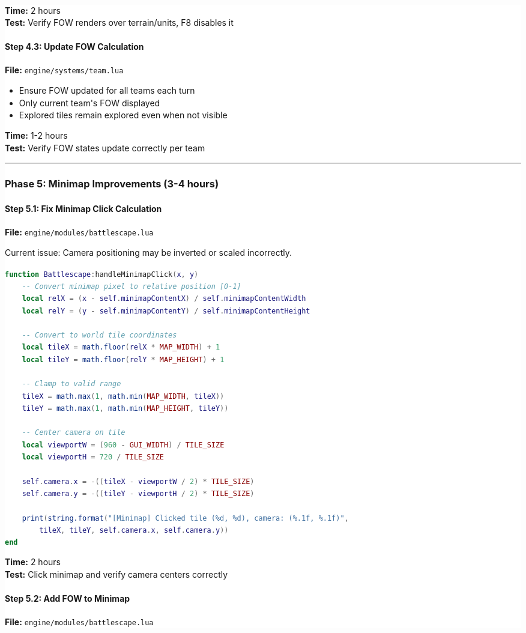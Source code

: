 **Time:** 2 hours  
**Test:** Verify FOW renders over terrain/units, F8 disables it

#### Step 4.3: Update FOW Calculation
**File:** `engine/systems/team.lua`

- Ensure FOW updated for all teams each turn
- Only current team's FOW displayed
- Explored tiles remain explored even when not visible

**Time:** 1-2 hours  
**Test:** Verify FOW states update correctly per team

---

### Phase 5: Minimap Improvements (3-4 hours)

#### Step 5.1: Fix Minimap Click Calculation
**File:** `engine/modules/battlescape.lua`

Current issue: Camera positioning may be inverted or scaled incorrectly.

```lua
function Battlescape:handleMinimapClick(x, y)
    -- Convert minimap pixel to relative position [0-1]
    local relX = (x - self.minimapContentX) / self.minimapContentWidth
    local relY = (y - self.minimapContentY) / self.minimapContentHeight
    
    -- Convert to world tile coordinates
    local tileX = math.floor(relX * MAP_WIDTH) + 1
    local tileY = math.floor(relY * MAP_HEIGHT) + 1
    
    -- Clamp to valid range
    tileX = math.max(1, math.min(MAP_WIDTH, tileX))
    tileY = math.max(1, math.min(MAP_HEIGHT, tileY))
    
    -- Center camera on tile
    local viewportW = (960 - GUI_WIDTH) / TILE_SIZE
    local viewportH = 720 / TILE_SIZE
    
    self.camera.x = -((tileX - viewportW / 2) * TILE_SIZE)
    self.camera.y = -((tileY - viewportH / 2) * TILE_SIZE)
    
    print(string.format("[Minimap] Clicked tile (%d, %d), camera: (%.1f, %.1f)", 
        tileX, tileY, self.camera.x, self.camera.y))
end
```

**Time:** 2 hours  
**Test:** Click minimap and verify camera centers correctly

#### Step 5.2: Add FOW to Minimap
**File:** `engine/modules/battlescape.lua`
